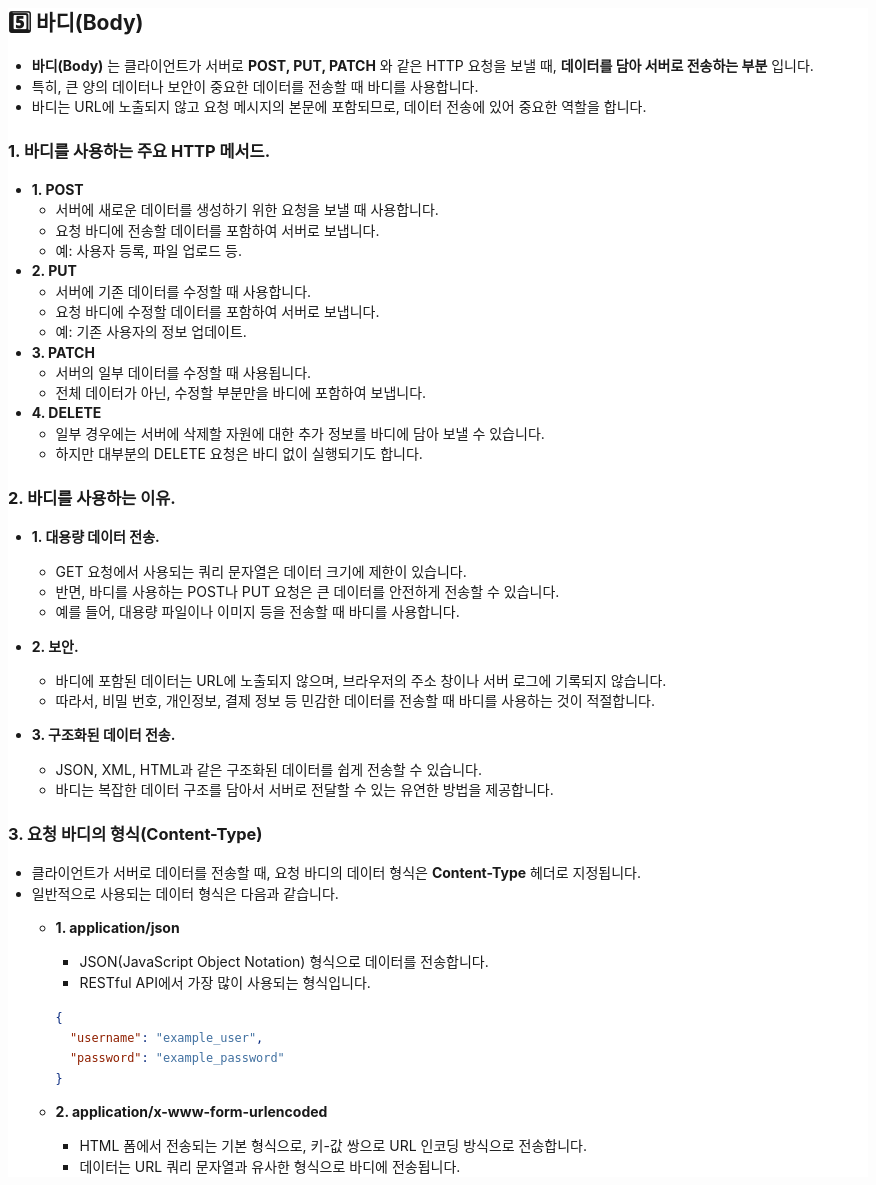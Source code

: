 ## 5️⃣ 바디(Body)
- **바디(Body)** 는 클라이언트가 서버로 **POST, PUT, PATCH** 와 같은 HTTP 요청을 보낼 때, **데이터를 담아 서버로 전송하는 부분** 입니다.
- 특히, 큰 양의 데이터나 보안이 중요한 데이터를 전송할 때 바디를 사용합니다.
- 바디는 URL에 노출되지 않고 요청 메시지의 본문에 포함되므로, 데이터 전송에 있어 중요한 역할을 합니다.

### 1. 바디를 사용하는 주요 HTTP 메서드.
- **1. POST**
    - 서버에 새로운 데이터를 생성하기 위한 요청을 보낼 때 사용합니다.
    - 요청 바디에 전송할 데이터를 포함하여 서버로 보냅니다.
    - 예: 사용자 등록, 파일 업로드 등.
- **2. PUT**
    - 서버에 기존 데이터를 수정할 때 사용합니다.
    - 요청 바디에 수정할 데이터를 포함하여 서버로 보냅니다.
    - 예: 기존 사용자의 정보 업데이트.
- **3. PATCH**
    - 서버의 일부 데이터를 수정할 때 사용됩니다.
    - 전체 데이터가 아닌, 수정할 부분만을 바디에 포함하여 보냅니다.
- **4. DELETE**
    - 일부 경우에는 서버에 삭제할 자원에 대한 추가 정보를 바디에 담아 보낼 수 있습니다.
    - 하지만 대부분의 DELETE 요청은 바디 없이 실행되기도 합니다.

### 2. 바디를 사용하는 이유.
- **1. 대용량 데이터 전송.**
    - GET 요청에서 사용되는 쿼리 문자열은 데이터 크기에 제한이 있습니다.
    - 반면, 바디를 사용하는 POST나 PUT 요청은 큰 데이터를 안전하게 전송할 수 있습니다.
    - 예를 들어, 대용량 파일이나 이미지 등을 전송할 때 바디를 사용합니다.

- **2. 보안.**
    - 바디에 포함된 데이터는 URL에 노출되지 않으며, 브라우저의 주소 창이나 서버 로그에 기록되지 않습니다.
    - 따라서, 비밀 번호, 개인정보, 결제 정보 등 민감한 데이터를 전송할 때 바디를 사용하는 것이 적절합니다.

- **3. 구조화된 데이터 전송.**
    - JSON, XML, HTML과 같은 구조화된 데이터를 쉽게 전송할 수 있습니다.
    - 바디는 복잡한 데이터 구조를 담아서 서버로 전달할 수 있는 유연한 방법을 제공합니다.

### 3. 요청 바디의 형식(Content-Type)
- 클라이언트가 서버로 데이터를 전송할 때, 요청 바디의 데이터 형식은 **Content-Type** 헤더로 지정됩니다.
- 일반적으로 사용되는 데이터 형식은 다음과 같습니다.
    - **1. application/json**
        - JSON(JavaScript Object Notation) 형식으로 데이터를 전송합니다.
        - RESTful API에서 가장 많이 사용되는 형식입니다.

        ```json
        {
          "username": "example_user",
          "password": "example_password"
        }
        ```
        
    - **2. application/x-www-form-urlencoded**
        - HTML 폼에서 전송되는 기본 형식으로, 키-값 쌍으로 URL 인코딩 방식으로 전송합니다.
        - 데이터는 URL 쿼리 문자열과 유사한 형식으로 바디에 전송됩니다.
